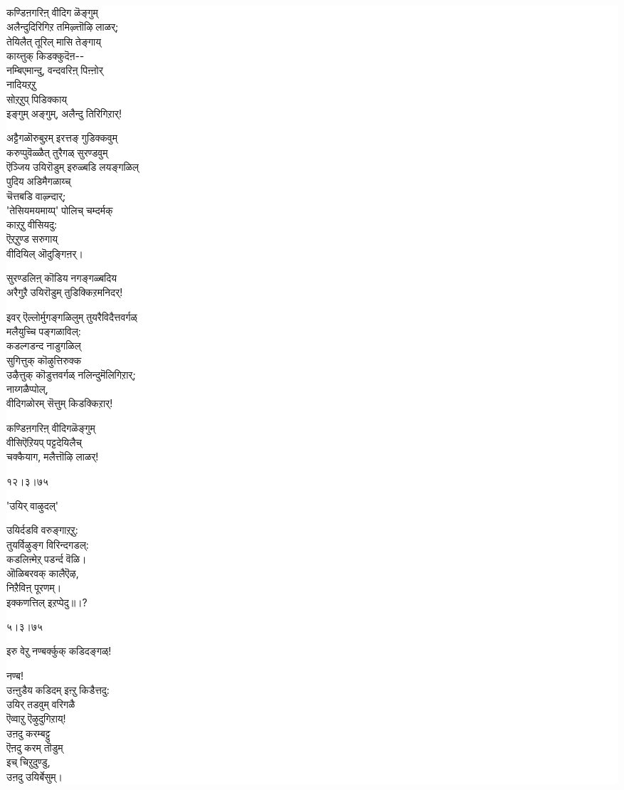 कण्डिऩगरिऩ् वीदिग ळॆङ्गुम्  
अलैन्दुदिरिगिऱ तमिऴ्त्तॊऴि लाळर्;  
तेयिलैत् तूरिल् मासि तेङ्गाय्  
काय्त्तुक् किडक्कुदॆऩ--  
नम्बिएमान्दु, वन्दवरिऩ् पिऩ्ऩोर्  
नादियऱ्‌ऱु  
सोऱ्‌ऱुप् पिडिक्काय्  
इङ्गुम् अङ्गुम्, अलैन्दु तिरिगिऱार्!  
  
अट्टैगळॊरुबुऱम् इरत्तङ् गुडिक्कवुम्  
करुप्पुवॆळ्ळैत् तुरैगळ् सुरण्डवुम्  
ऎञ्जिय उयिरॊडुम् इरुळ्बडि लयङ्गळिल्  
पुदिय अडिमैगळाय्च्   
चॆत्तबडि वाऴ्न्दार्;  
'तेसियमयमाय्प्' पोलिच् चम्दर्मक्  
काऱ्‌ऱु वीसियदु:  
ऎऱ्‌ऱुण्ड सरुगाय्  
वीदियिल् ऒदुङ्गिऩर्।  
  
सुरण्डलिऩ् कॊडिय नगङ्गळ्बदिय  
अरैगुऱै उयिरॊडुम् तुडिक्किऱमनिदर्!  
  
इवर् ऎल्लोर्मुगङ्गळिलुम्  तुयरैविदैत्तवर्गळ्  
मलैयुच्चि पङ्गळाविल्:  
कडल्गडन्द नाडुगळिल्  
सुगित्तुक् कॊऴुत्तिरुक्क  
उऴैत्तुक् कॊडुत्तवर्गळ् नलिन्दुमॆलिगिऱार्;  
नाय्गळैप्पोल्,  
वीदिगळोरम् सॆत्तुम् किडक्किऱार्!  
  
कण्डिऩगरिऩ् वीदिगळॆङ्गुम्  
वीसिऎऱियप् पट्टदेयिलैच्  
चक्कैयाग, मलैत्तॊऴि लाळर्!  
  
१२।३।७५  
  
'उयिर् वाऴुदल्'  
  
उयिर्दडवि वरुङ्गाऱ्‌ऱु:  
तुयर्विऴुङ्ग विरिन्दगडल्:  
कडलिऩ्मेऱ्‌ पडर्न्द वॆळि।  
ऒळिबरवक् कालैऎऴ,  
निऱैविऩ् पूरणम्।  
इक्कणत्तिल् इऱप्पेदु॥।?  
  
५।३।७५  
  
इरु वेऱु नण्बर्क्कुक् कडिदङ्गळ्!  
  
नण्ब!  
उऩ्ऩुडैय कडिदम् इऩ्ऱु किडैत्तदु:  
उयिर् तडवुम् वरिगळै  
ऎव्वाऱु ऎऴुदुगिऱाय्!  
उऩदु करम्बट्टु  
ऎऩदु करम् तॊडुम्  
इच् चिऱुदुण्डु,  
उऩदु उयिर्बेसुम्।  
  